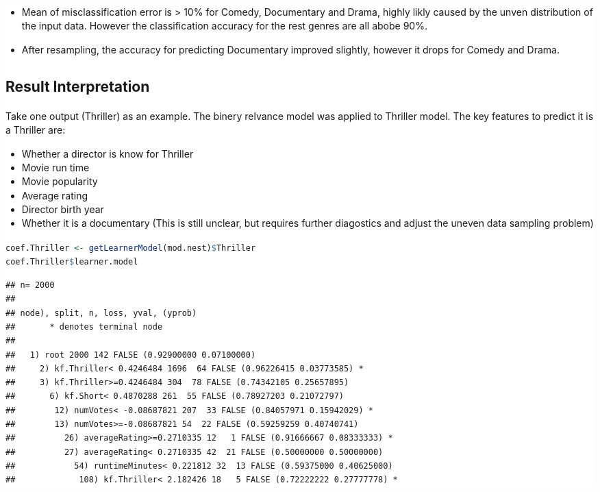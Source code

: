 -   Mean of misclassification error is &gt; 10% for Comedy, Documentary and Drama, highly likly caused by the unven distribution of the input data. However the classification accuracy for the rest genres are all abobe 90%.

-   After resampling, the accuracy for predicting Documentary improved slightly, however it drops for Comedy and Drama.

Result Interpretation
---------------------

Take one output (Thriller) as an example. The binery relvance model was applied to Thriller model. The key features to predict it is a Thriller are:

-   Whether a director is know for Thriller
-   Movie run time
-   Movie popularity
-   Average rating
-   Director birth year
-   Whether it is a documentary (This is still unclear, but requires further diagostics and adjust the uneven data sampling problem)

``` r
coef.Thriller <- getLearnerModel(mod.nest)$Thriller
coef.Thriller$learner.model
```

    ## n= 2000 
    ## 
    ## node), split, n, loss, yval, (yprob)
    ##       * denotes terminal node
    ## 
    ##   1) root 2000 142 FALSE (0.92900000 0.07100000)  
    ##     2) kf.Thriller< 0.4246484 1696  64 FALSE (0.96226415 0.03773585) *
    ##     3) kf.Thriller>=0.4246484 304  78 FALSE (0.74342105 0.25657895)  
    ##       6) kf.Short< 0.4870288 261  55 FALSE (0.78927203 0.21072797)  
    ##        12) numVotes< -0.08687821 207  33 FALSE (0.84057971 0.15942029) *
    ##        13) numVotes>=-0.08687821 54  22 FALSE (0.59259259 0.40740741)  
    ##          26) averageRating>=0.2710335 12   1 FALSE (0.91666667 0.08333333) *
    ##          27) averageRating< 0.2710335 42  21 FALSE (0.50000000 0.50000000)  
    ##            54) runtimeMinutes< 0.221812 32  13 FALSE (0.59375000 0.40625000)  
    ##             108) kf.Thriller< 2.182426 18   5 FALSE (0.72222222 0.27777778) *